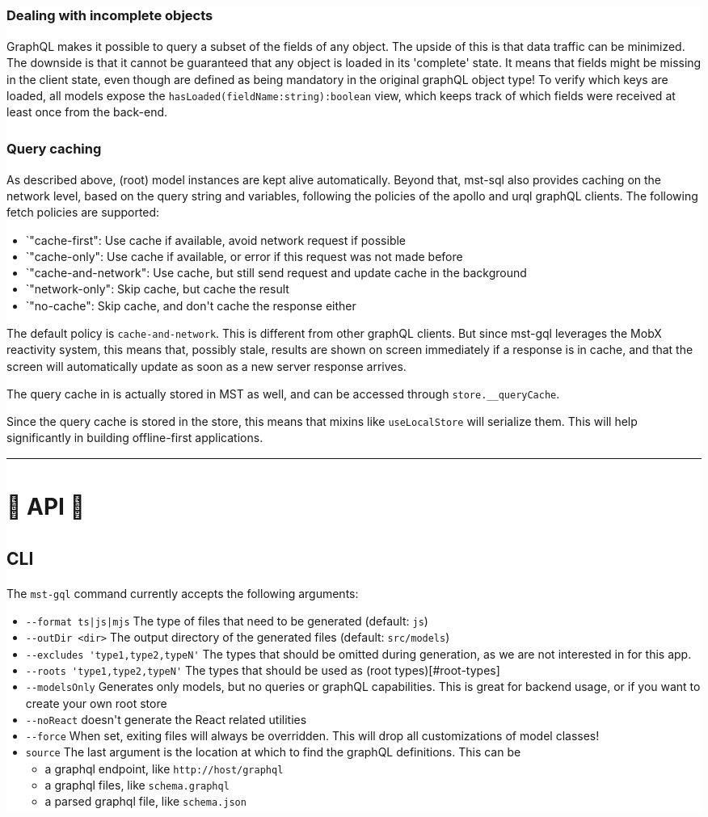 ### Dealing with incomplete objects

GraphQL makes it possible to query a subset of the fields of any object. The upside of this is that data traffic can be minimized. The downside is that it cannot be guaranteed that any object is loaded in its 'complete' state. It means that fields might be missing in the client state, even though are defined as being mandatory in the original graphQL object type! To verify which keys are loaded, all models expose the `hasLoaded(fieldName:string):boolean` view, which keeps track of which fields were received at least once from the back-end.

### Query caching

As described above, (root) model instances are kept alive automatically. Beyond that, mst-sql also provides caching on the network level, based on the query string and variables, following the policies of the apollo and urql graphQL clients. The following fetch policies are supported:

- `"cache-first": Use cache if available, avoid network request if possible
- `"cache-only": Use cache if available, or error if this request was not made before
- `"cache-and-network": Use cache, but still send request and update cache in the background
- `"network-only": Skip cache, but cache the result
- `"no-cache": Skip cache, and don't cache the response either

The default policy is `cache-and-network`. This is different from other graphQL clients. But since mst-gql leverages the MobX reactivity system, this means that, possibly stale, results are shown on screen immediately if a response is in cache, and that the screen will automatically update as soon as a new server response arrives.

The query cache in is actually stored in MST as well, and can be accessed through `store.__queryCache`.

Since the query cache is stored in the store, this means that mixins like `useLocalStore` will serialize them. This will help significantly in building offline-first applications.

---

# 🦄 API 🦄

## CLI

The `mst-gql` command currently accepts the following arguments:

- `--format ts|js|mjs` The type of files that need to be generated (default: `js`)
- `--outDir <dir>` The output directory of the generated files (default: `src/models`)
- `--excludes 'type1,type2,typeN'` The types that should be omitted during generation, as we are not interested in for this app.
- `--roots 'type1,type2,typeN'` The types that should be used as (root types)[#root-types]
- `--modelsOnly` Generates only models, but no queries or graphQL capabilities. This is great for backend usage, or if you want to create your own root store
- `--noReact` doesn't generate the React related utilities
- `--force` When set, exiting files will always be overridden. This will drop all customizations of model classes!
- `source` The last argument is the location at which to find the graphQL definitions. This can be
  - a graphql endpoint, like `http://host/graphql`
  - a graphql files, like `schema.graphql`
  - a parsed graphql file, like `schema.json`
